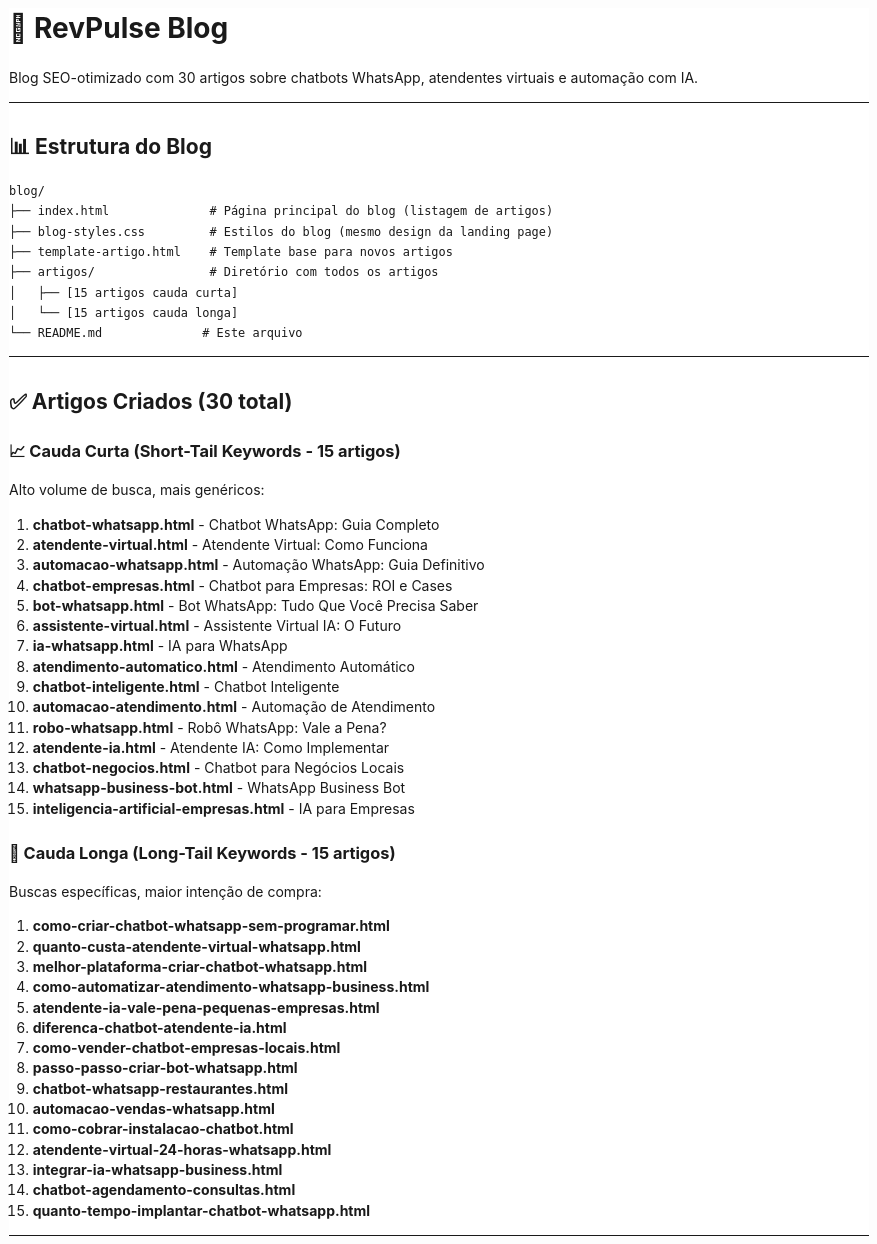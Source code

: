 # 📝 RevPulse Blog

Blog SEO-otimizado com 30 artigos sobre chatbots WhatsApp, atendentes virtuais e automação com IA.

---

## 📊 Estrutura do Blog

```
blog/
├── index.html              # Página principal do blog (listagem de artigos)
├── blog-styles.css         # Estilos do blog (mesmo design da landing page)
├── template-artigo.html    # Template base para novos artigos
├── artigos/                # Diretório com todos os artigos
│   ├── [15 artigos cauda curta]
│   └── [15 artigos cauda longa]
└── README.md              # Este arquivo
```

---

## ✅ Artigos Criados (30 total)

### 📈 Cauda Curta (Short-Tail Keywords - 15 artigos)

Alto volume de busca, mais genéricos:

1. **chatbot-whatsapp.html** - Chatbot WhatsApp: Guia Completo
2. **atendente-virtual.html** - Atendente Virtual: Como Funciona
3. **automacao-whatsapp.html** - Automação WhatsApp: Guia Definitivo
4. **chatbot-empresas.html** - Chatbot para Empresas: ROI e Cases
5. **bot-whatsapp.html** - Bot WhatsApp: Tudo Que Você Precisa Saber
6. **assistente-virtual.html** - Assistente Virtual IA: O Futuro
7. **ia-whatsapp.html** - IA para WhatsApp
8. **atendimento-automatico.html** - Atendimento Automático
9. **chatbot-inteligente.html** - Chatbot Inteligente
10. **automacao-atendimento.html** - Automação de Atendimento
11. **robo-whatsapp.html** - Robô WhatsApp: Vale a Pena?
12. **atendente-ia.html** - Atendente IA: Como Implementar
13. **chatbot-negocios.html** - Chatbot para Negócios Locais
14. **whatsapp-business-bot.html** - WhatsApp Business Bot
15. **inteligencia-artificial-empresas.html** - IA para Empresas

### 🎯 Cauda Longa (Long-Tail Keywords - 15 artigos)

Buscas específicas, maior intenção de compra:

1. **como-criar-chatbot-whatsapp-sem-programar.html**
2. **quanto-custa-atendente-virtual-whatsapp.html**
3. **melhor-plataforma-criar-chatbot-whatsapp.html**
4. **como-automatizar-atendimento-whatsapp-business.html**
5. **atendente-ia-vale-pena-pequenas-empresas.html**
6. **diferenca-chatbot-atendente-ia.html**
7. **como-vender-chatbot-empresas-locais.html**
8. **passo-passo-criar-bot-whatsapp.html**
9. **chatbot-whatsapp-restaurantes.html**
10. **automacao-vendas-whatsapp.html**
11. **como-cobrar-instalacao-chatbot.html**
12. **atendente-virtual-24-horas-whatsapp.html**
13. **integrar-ia-whatsapp-business.html**
14. **chatbot-agendamento-consultas.html**
15. **quanto-tempo-implantar-chatbot-whatsapp.html**

---